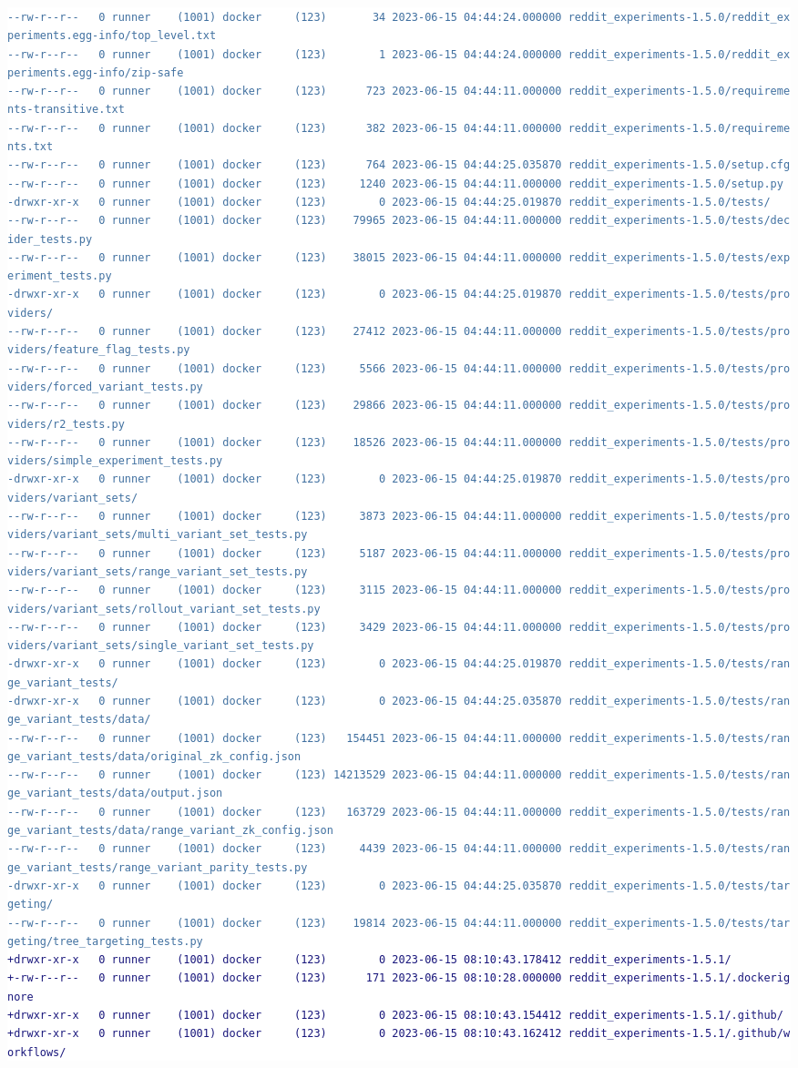 ```diff
--rw-r--r--   0 runner    (1001) docker     (123)       34 2023-06-15 04:44:24.000000 reddit_experiments-1.5.0/reddit_experiments.egg-info/top_level.txt
--rw-r--r--   0 runner    (1001) docker     (123)        1 2023-06-15 04:44:24.000000 reddit_experiments-1.5.0/reddit_experiments.egg-info/zip-safe
--rw-r--r--   0 runner    (1001) docker     (123)      723 2023-06-15 04:44:11.000000 reddit_experiments-1.5.0/requirements-transitive.txt
--rw-r--r--   0 runner    (1001) docker     (123)      382 2023-06-15 04:44:11.000000 reddit_experiments-1.5.0/requirements.txt
--rw-r--r--   0 runner    (1001) docker     (123)      764 2023-06-15 04:44:25.035870 reddit_experiments-1.5.0/setup.cfg
--rw-r--r--   0 runner    (1001) docker     (123)     1240 2023-06-15 04:44:11.000000 reddit_experiments-1.5.0/setup.py
-drwxr-xr-x   0 runner    (1001) docker     (123)        0 2023-06-15 04:44:25.019870 reddit_experiments-1.5.0/tests/
--rw-r--r--   0 runner    (1001) docker     (123)    79965 2023-06-15 04:44:11.000000 reddit_experiments-1.5.0/tests/decider_tests.py
--rw-r--r--   0 runner    (1001) docker     (123)    38015 2023-06-15 04:44:11.000000 reddit_experiments-1.5.0/tests/experiment_tests.py
-drwxr-xr-x   0 runner    (1001) docker     (123)        0 2023-06-15 04:44:25.019870 reddit_experiments-1.5.0/tests/providers/
--rw-r--r--   0 runner    (1001) docker     (123)    27412 2023-06-15 04:44:11.000000 reddit_experiments-1.5.0/tests/providers/feature_flag_tests.py
--rw-r--r--   0 runner    (1001) docker     (123)     5566 2023-06-15 04:44:11.000000 reddit_experiments-1.5.0/tests/providers/forced_variant_tests.py
--rw-r--r--   0 runner    (1001) docker     (123)    29866 2023-06-15 04:44:11.000000 reddit_experiments-1.5.0/tests/providers/r2_tests.py
--rw-r--r--   0 runner    (1001) docker     (123)    18526 2023-06-15 04:44:11.000000 reddit_experiments-1.5.0/tests/providers/simple_experiment_tests.py
-drwxr-xr-x   0 runner    (1001) docker     (123)        0 2023-06-15 04:44:25.019870 reddit_experiments-1.5.0/tests/providers/variant_sets/
--rw-r--r--   0 runner    (1001) docker     (123)     3873 2023-06-15 04:44:11.000000 reddit_experiments-1.5.0/tests/providers/variant_sets/multi_variant_set_tests.py
--rw-r--r--   0 runner    (1001) docker     (123)     5187 2023-06-15 04:44:11.000000 reddit_experiments-1.5.0/tests/providers/variant_sets/range_variant_set_tests.py
--rw-r--r--   0 runner    (1001) docker     (123)     3115 2023-06-15 04:44:11.000000 reddit_experiments-1.5.0/tests/providers/variant_sets/rollout_variant_set_tests.py
--rw-r--r--   0 runner    (1001) docker     (123)     3429 2023-06-15 04:44:11.000000 reddit_experiments-1.5.0/tests/providers/variant_sets/single_variant_set_tests.py
-drwxr-xr-x   0 runner    (1001) docker     (123)        0 2023-06-15 04:44:25.019870 reddit_experiments-1.5.0/tests/range_variant_tests/
-drwxr-xr-x   0 runner    (1001) docker     (123)        0 2023-06-15 04:44:25.035870 reddit_experiments-1.5.0/tests/range_variant_tests/data/
--rw-r--r--   0 runner    (1001) docker     (123)   154451 2023-06-15 04:44:11.000000 reddit_experiments-1.5.0/tests/range_variant_tests/data/original_zk_config.json
--rw-r--r--   0 runner    (1001) docker     (123) 14213529 2023-06-15 04:44:11.000000 reddit_experiments-1.5.0/tests/range_variant_tests/data/output.json
--rw-r--r--   0 runner    (1001) docker     (123)   163729 2023-06-15 04:44:11.000000 reddit_experiments-1.5.0/tests/range_variant_tests/data/range_variant_zk_config.json
--rw-r--r--   0 runner    (1001) docker     (123)     4439 2023-06-15 04:44:11.000000 reddit_experiments-1.5.0/tests/range_variant_tests/range_variant_parity_tests.py
-drwxr-xr-x   0 runner    (1001) docker     (123)        0 2023-06-15 04:44:25.035870 reddit_experiments-1.5.0/tests/targeting/
--rw-r--r--   0 runner    (1001) docker     (123)    19814 2023-06-15 04:44:11.000000 reddit_experiments-1.5.0/tests/targeting/tree_targeting_tests.py
+drwxr-xr-x   0 runner    (1001) docker     (123)        0 2023-06-15 08:10:43.178412 reddit_experiments-1.5.1/
+-rw-r--r--   0 runner    (1001) docker     (123)      171 2023-06-15 08:10:28.000000 reddit_experiments-1.5.1/.dockerignore
+drwxr-xr-x   0 runner    (1001) docker     (123)        0 2023-06-15 08:10:43.154412 reddit_experiments-1.5.1/.github/
+drwxr-xr-x   0 runner    (1001) docker     (123)        0 2023-06-15 08:10:43.162412 reddit_experiments-1.5.1/.github/workflows/
```